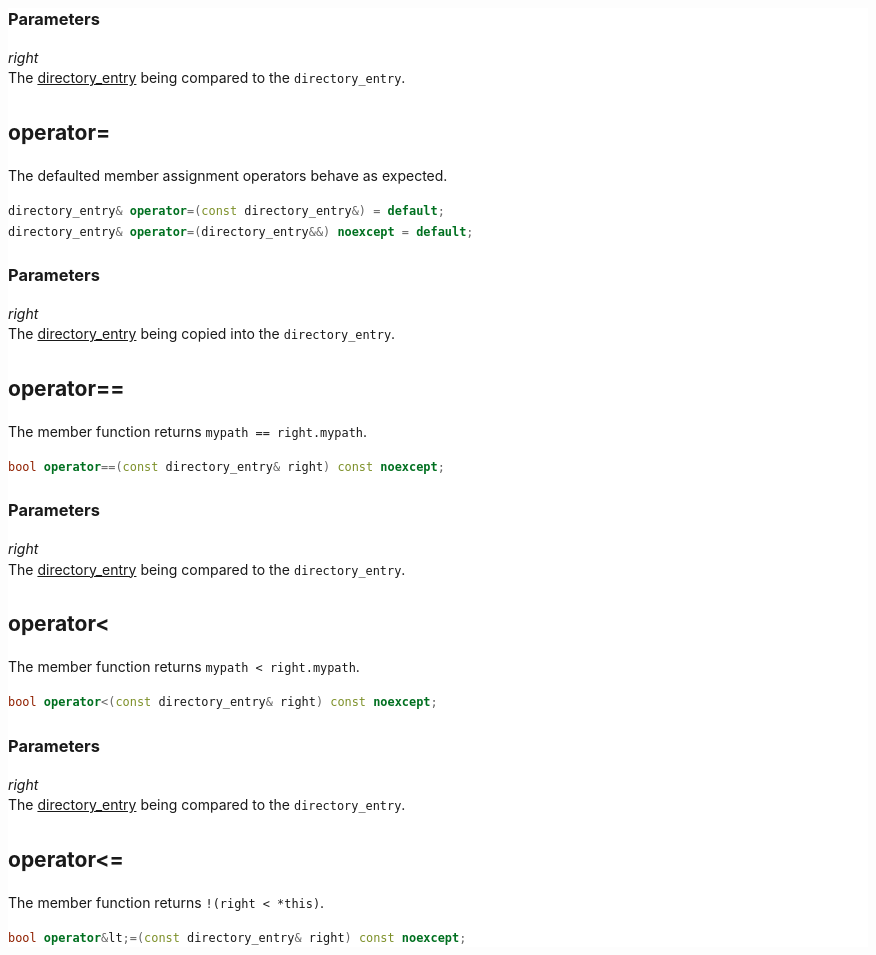 ### Parameters

*right*\
The [directory_entry](../standard-library/directory-entry-class.md) being compared to the `directory_entry`.

## <a name="op_as"></a> operator=

The defaulted member assignment operators behave as expected.

```cpp
directory_entry& operator=(const directory_entry&) = default;
directory_entry& operator=(directory_entry&&) noexcept = default;
```

### Parameters

*right*\
The [directory_entry](../standard-library/directory-entry-class.md) being copied into the `directory_entry`.

## <a name="op_eq"></a> operator==

The member function returns `mypath == right.mypath`.

```cpp
bool operator==(const directory_entry& right) const noexcept;
```

### Parameters

*right*\
The [directory_entry](../standard-library/directory-entry-class.md) being compared to the `directory_entry`.

## <a name="op_lt"></a> operator&lt;

The member function returns `mypath < right.mypath`.

```cpp
bool operator<(const directory_entry& right) const noexcept;
```

### Parameters

*right*\
The [directory_entry](../standard-library/directory-entry-class.md) being compared to the `directory_entry`.

## <a name="op_lteq"></a> operator&lt;=

The member function returns `!(right < *this)`.

```cpp
bool operator&lt;=(const directory_entry& right) const noexcept;
```
